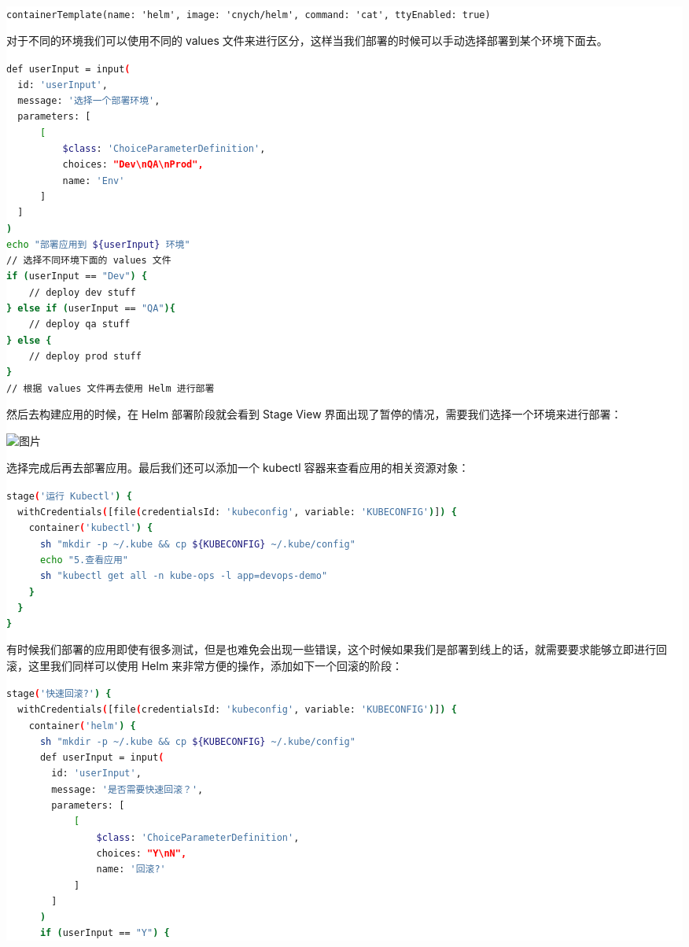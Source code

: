 ```
containerTemplate(name: 'helm', image: 'cnych/helm', command: 'cat', ttyEnabled: true)
```

对于不同的环境我们可以使用不同的 values 文件来进行区分，这样当我们部署的时候可以手动选择部署到某个环境下面去。

```bash
def userInput = input(
  id: 'userInput',
  message: '选择一个部署环境',
  parameters: [
      [
          $class: 'ChoiceParameterDefinition',
          choices: "Dev\nQA\nProd",
          name: 'Env'
      ]
  ]
)
echo "部署应用到 ${userInput} 环境"
// 选择不同环境下面的 values 文件
if (userInput == "Dev") {
    // deploy dev stuff
} else if (userInput == "QA"){
    // deploy qa stuff
} else {
    // deploy prod stuff
}
// 根据 values 文件再去使用 Helm 进行部署
```

然后去构建应用的时候，在 Helm 部署阶段就会看到 Stage View 界面出现了暂停的情况，需要我们选择一个环境来进行部署：

![图片](https://mmbiz.qpic.cn/mmbiz_png/z9BgVMEm7YumiaZW5IfZJLcK4oKteea23EU0HlIlNBOsKanM1LEK8ibAM4EUJ74zmuAjmocDx3ZntzqZvVrz0rkw/640?wx_fmt=png&tp=webp&wxfrom=5&wx_lazy=1&wx_co=1)



选择完成后再去部署应用。最后我们还可以添加一个 kubectl 容器来查看应用的相关资源对象：

```bash
stage('运行 Kubectl') {
  withCredentials([file(credentialsId: 'kubeconfig', variable: 'KUBECONFIG')]) {
    container('kubectl') {
      sh "mkdir -p ~/.kube && cp ${KUBECONFIG} ~/.kube/config"
      echo "5.查看应用"
      sh "kubectl get all -n kube-ops -l app=devops-demo"
    }
  }
}
```

有时候我们部署的应用即使有很多测试，但是也难免会出现一些错误，这个时候如果我们是部署到线上的话，就需要要求能够立即进行回滚，这里我们同样可以使用 Helm 来非常方便的操作，添加如下一个回滚的阶段：

```bash
stage('快速回滚?') {
  withCredentials([file(credentialsId: 'kubeconfig', variable: 'KUBECONFIG')]) {
    container('helm') {
      sh "mkdir -p ~/.kube && cp ${KUBECONFIG} ~/.kube/config"
      def userInput = input(
        id: 'userInput',
        message: '是否需要快速回滚？',
        parameters: [
            [
                $class: 'ChoiceParameterDefinition',
                choices: "Y\nN",
                name: '回滚?'
            ]
        ]
      )
      if (userInput == "Y") {
```